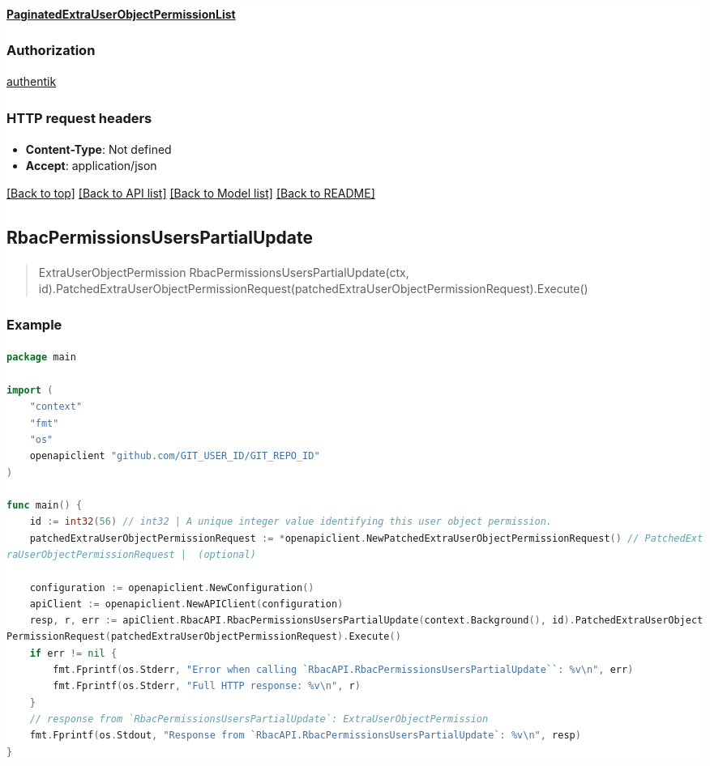 [**PaginatedExtraUserObjectPermissionList**](PaginatedExtraUserObjectPermissionList.md)

### Authorization

[authentik](../README.md#authentik)

### HTTP request headers

- **Content-Type**: Not defined
- **Accept**: application/json

[[Back to top]](#) [[Back to API list]](../README.md#documentation-for-api-endpoints)
[[Back to Model list]](../README.md#documentation-for-models)
[[Back to README]](../README.md)


## RbacPermissionsUsersPartialUpdate

> ExtraUserObjectPermission RbacPermissionsUsersPartialUpdate(ctx, id).PatchedExtraUserObjectPermissionRequest(patchedExtraUserObjectPermissionRequest).Execute()





### Example

```go
package main

import (
	"context"
	"fmt"
	"os"
	openapiclient "github.com/GIT_USER_ID/GIT_REPO_ID"
)

func main() {
	id := int32(56) // int32 | A unique integer value identifying this user object permission.
	patchedExtraUserObjectPermissionRequest := *openapiclient.NewPatchedExtraUserObjectPermissionRequest() // PatchedExtraUserObjectPermissionRequest |  (optional)

	configuration := openapiclient.NewConfiguration()
	apiClient := openapiclient.NewAPIClient(configuration)
	resp, r, err := apiClient.RbacAPI.RbacPermissionsUsersPartialUpdate(context.Background(), id).PatchedExtraUserObjectPermissionRequest(patchedExtraUserObjectPermissionRequest).Execute()
	if err != nil {
		fmt.Fprintf(os.Stderr, "Error when calling `RbacAPI.RbacPermissionsUsersPartialUpdate``: %v\n", err)
		fmt.Fprintf(os.Stderr, "Full HTTP response: %v\n", r)
	}
	// response from `RbacPermissionsUsersPartialUpdate`: ExtraUserObjectPermission
	fmt.Fprintf(os.Stdout, "Response from `RbacAPI.RbacPermissionsUsersPartialUpdate`: %v\n", resp)
}
```

